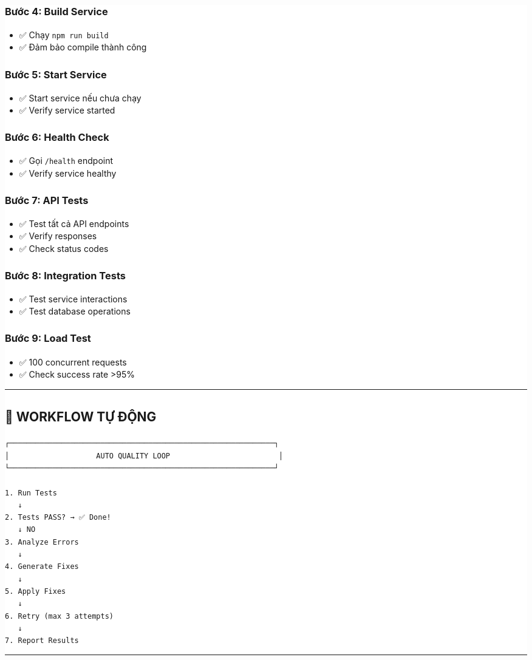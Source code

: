 ### Bước 4: Build Service
- ✅ Chạy `npm run build`
- ✅ Đảm bảo compile thành công

### Bước 5: Start Service
- ✅ Start service nếu chưa chạy
- ✅ Verify service started

### Bước 6: Health Check
- ✅ Gọi `/health` endpoint
- ✅ Verify service healthy

### Bước 7: API Tests
- ✅ Test tất cả API endpoints
- ✅ Verify responses
- ✅ Check status codes

### Bước 8: Integration Tests
- ✅ Test service interactions
- ✅ Test database operations

### Bước 9: Load Test
- ✅ 100 concurrent requests
- ✅ Check success rate >95%

---

## 🔧 WORKFLOW TỰ ĐỘNG

```
┌─────────────────────────────────────────────────────────────┐
│                    AUTO QUALITY LOOP                         │
└─────────────────────────────────────────────────────────────┘

1. Run Tests
   ↓
2. Tests PASS? → ✅ Done!
   ↓ NO
3. Analyze Errors
   ↓
4. Generate Fixes
   ↓
5. Apply Fixes
   ↓
6. Retry (max 3 attempts)
   ↓
7. Report Results
```

---
